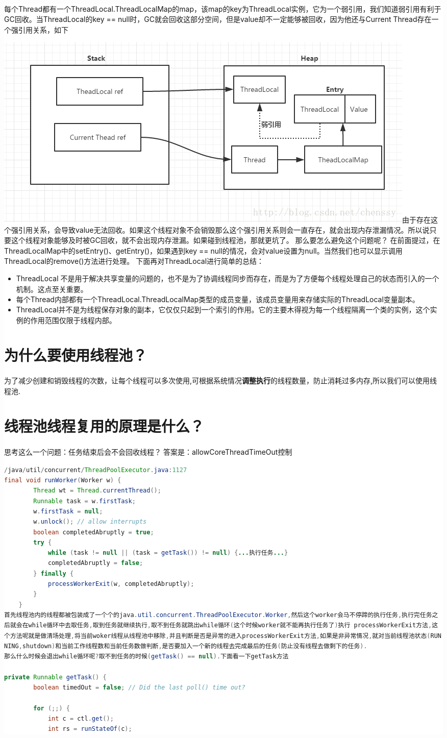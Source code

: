 每个Thread都有一个ThreadLocal.ThreadLocalMap的map，该map的key为ThreadLocal实例，它为一个弱引用，我们知道弱引用有利于GC回收。当ThreadLocal的key == null时，GC就会回收这部分空间，但是value却不一定能够被回收，因为他还与Current Thread存在一个强引用关系，如下

![](images/threadlocal.png)由于存在这个强引用关系，会导致value无法回收。如果这个线程对象不会销毁那么这个强引用关系则会一直存在，就会出现内存泄漏情况。所以说只要这个线程对象能够及时被GC回收，就不会出现内存泄漏。如果碰到线程池，那就更坑了。 那么要怎么避免这个问题呢？ 在前面提过，在ThreadLocalMap中的setEntry()、getEntry()，如果遇到key == null的情况，会对value设置为null。当然我们也可以显示调用ThreadLocal的remove()方法进行处理。 下面再对ThreadLocal进行简单的总结：

- ThreadLocal 不是用于解决共享变量的问题的，也不是为了协调线程同步而存在，而是为了方便每个线程处理自己的状态而引入的一个机制。这点至关重要。
- 每个Thread内部都有一个ThreadLocal.ThreadLocalMap类型的成员变量，该成员变量用来存储实际的ThreadLocal变量副本。
- ThreadLocal并不是为线程保存对象的副本，它仅仅只起到一个索引的作用。它的主要木得视为每一个线程隔离一个类的实例，这个实例的作用范围仅限于线程内部。

# 为什么要使用线程池？

为了减少创建和销毁线程的次数，让每个线程可以多次使用,可根据系统情况**调整执行**的线程数量，防止消耗过多内存,所以我们可以使用线程池.

# 线程池线程复用的原理是什么？

思考这么一个问题：任务结束后会不会回收线程？
答案是：allowCoreThreadTimeOut控制

```java
/java/util/concurrent/ThreadPoolExecutor.java:1127
final void runWorker(Worker w) {
        Thread wt = Thread.currentThread();
        Runnable task = w.firstTask;
        w.firstTask = null;
        w.unlock(); // allow interrupts
        boolean completedAbruptly = true;
        try {
            while (task != null || (task = getTask()) != null) {...执行任务...}
            completedAbruptly = false;
        } finally {
            processWorkerExit(w, completedAbruptly);
        }
    }
首先线程池内的线程都被包装成了一个个的java.util.concurrent.ThreadPoolExecutor.Worker,然后这个worker会马不停蹄的执行任务,执行完任务之后就会在while循环中去取任务,取到任务就继续执行,取不到任务就跳出while循环(这个时候worker就不能再执行任务了)执行 processWorkerExit方法,这个方法呢就是做清场处理,将当前woker线程从线程池中移除,并且判断是否是异常的进入processWorkerExit方法,如果是非异常情况,就对当前线程池状态(RUNNING,shutdown)和当前工作线程数和当前任务数做判断,是否要加入一个新的线程去完成最后的任务(防止没有线程去做剩下的任务).
那么什么时候会退出while循环呢?取不到任务的时候(getTask() == null).下面看一下getTask方法

private Runnable getTask() {
        boolean timedOut = false; // Did the last poll() time out?

        for (;;) {
            int c = ctl.get();
            int rs = runStateOf(c);
```